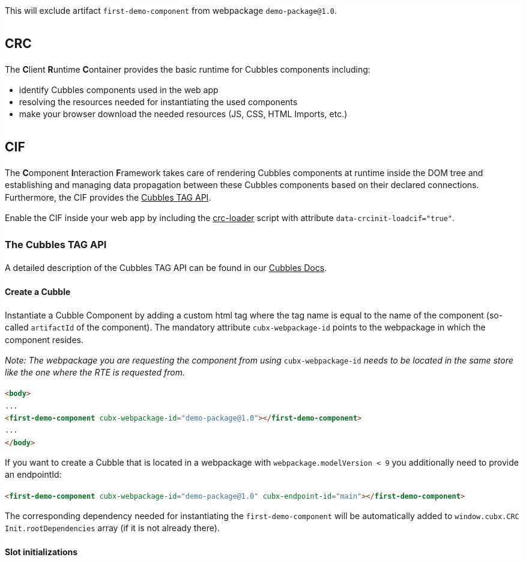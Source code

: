 This will exclude artifact `first-demo-component` from webpackage `demo-package@1.0`.

## CRC

The **C**lient **R**untime **C**ontainer provides the basic runtime for Cubbles components including:

- identify Cubbles components used in the web app
- resolving the resources needed for instantiating the used components
- make your browser download the needed resources (JS, CSS, HTML Imports, etc.)

## CIF

The **C**omponent **I**nteraction **F**ramework takes care of rendering Cubbles components at runtime inside the DOM tree and 
establishing and managing data propagation between these Cubbles components based on their declared connections.
Furthermore, the CIF provides the [Cubbles TAG API](#the-cubbles-tag-api).

Enable the CIF inside your web app by including the [crc-loader](#crc-loader) script with attribute `data-crcinit-loadcif="true"`.

### The Cubbles TAG API

A detailed description of the Cubbles TAG API can be found in our [Cubbles Docs](http://cubbles.github.io/docs/user-guide/cubbles-tag-api/).

#### Create a Cubble

Instantiate a Cubble Component by adding a custom html tag where the tag name is equal to the name of the component (so-called `artifactId` of the component). The mandatory attribute `cubx-webpackage-id` points to the webpackage in which the component resides.

*Note: The webpackage you are requesting the component from using* `cubx-webpackage-id` *needs to be located in the same store like the one where the RTE is requested from.*

```html
<body>
...
<first-demo-component cubx-webpackage-id="demo-package@1.0"></first-demo-component>
...
</body>
```

If you want to create a Cubble that is located in a webpackage with `webpackage.modelVersion < 9` you additionally need to provide an endpointId:

```html
<first-demo-component cubx-webpackage-id="demo-package@1.0" cubx-endpoint-id="main"></first-demo-component>
```

The corresponding dependency needed for instantiating the `first-demo-component` will be automatically added to `window.cubx.CRCInit.rootDependencies` array (if it is not already there).

#### Slot initializations
